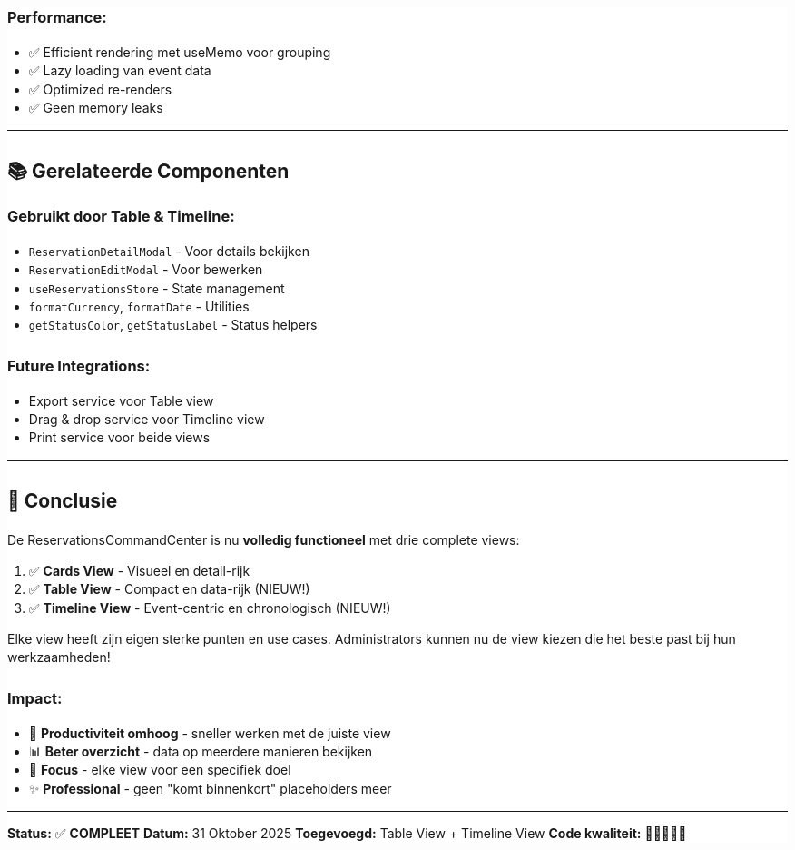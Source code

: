 ### Performance:
- ✅ Efficient rendering met useMemo voor grouping
- ✅ Lazy loading van event data
- ✅ Optimized re-renders
- ✅ Geen memory leaks

---

## 📚 Gerelateerde Componenten

### Gebruikt door Table & Timeline:
- `ReservationDetailModal` - Voor details bekijken
- `ReservationEditModal` - Voor bewerken
- `useReservationsStore` - State management
- `formatCurrency`, `formatDate` - Utilities
- `getStatusColor`, `getStatusLabel` - Status helpers

### Future Integrations:
- Export service voor Table view
- Drag & drop service voor Timeline view
- Print service voor beide views

---

## 🎉 Conclusie

De ReservationsCommandCenter is nu **volledig functioneel** met drie complete views:

1. ✅ **Cards View** - Visueel en detail-rijk
2. ✅ **Table View** - Compact en data-rijk (NIEUW!)
3. ✅ **Timeline View** - Event-centric en chronologisch (NIEUW!)

Elke view heeft zijn eigen sterke punten en use cases. Administrators kunnen nu de view kiezen die het beste past bij hun werkzaamheden!

### Impact:
- 🚀 **Productiviteit omhoog** - sneller werken met de juiste view
- 📊 **Beter overzicht** - data op meerdere manieren bekijken
- 🎯 **Focus** - elke view voor een specifiek doel
- ✨ **Professional** - geen "komt binnenkort" placeholders meer

---

**Status:** ✅ **COMPLEET**
**Datum:** 31 Oktober 2025
**Toegevoegd:** Table View + Timeline View
**Code kwaliteit:** 🌟🌟🌟🌟🌟
